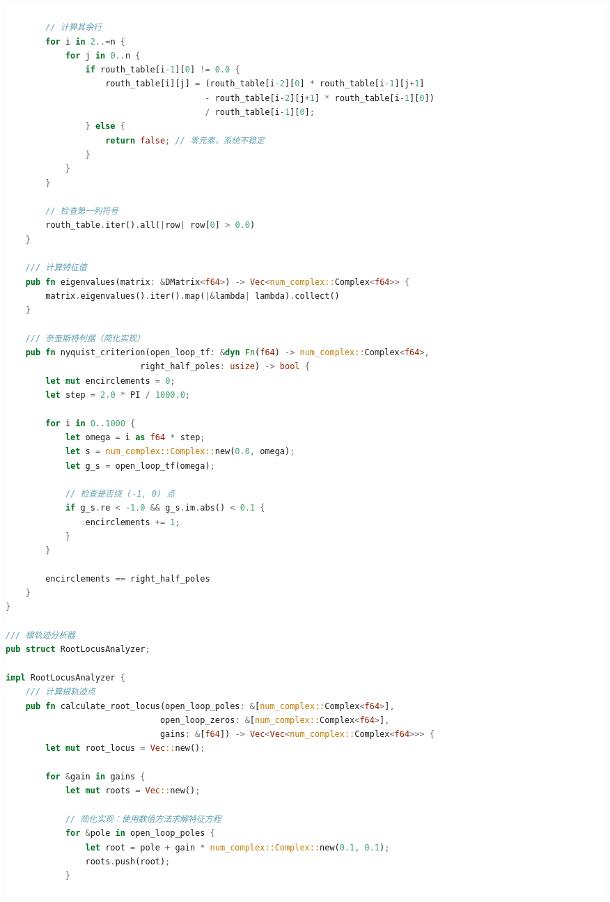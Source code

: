 ```rust
        
        // 计算其余行
        for i in 2..=n {
            for j in 0..n {
                if routh_table[i-1][0] != 0.0 {
                    routh_table[i][j] = (routh_table[i-2][0] * routh_table[i-1][j+1] 
                                        - routh_table[i-2][j+1] * routh_table[i-1][0]) 
                                        / routh_table[i-1][0];
                } else {
                    return false; // 零元素，系统不稳定
                }
            }
        }
        
        // 检查第一列符号
        routh_table.iter().all(|row| row[0] > 0.0)
    }
    
    /// 计算特征值
    pub fn eigenvalues(matrix: &DMatrix<f64>) -> Vec<num_complex::Complex<f64>> {
        matrix.eigenvalues().iter().map(|&lambda| lambda).collect()
    }
    
    /// 奈奎斯特判据（简化实现）
    pub fn nyquist_criterion(open_loop_tf: &dyn Fn(f64) -> num_complex::Complex<f64>, 
                           right_half_poles: usize) -> bool {
        let mut encirclements = 0;
        let step = 2.0 * PI / 1000.0;
        
        for i in 0..1000 {
            let omega = i as f64 * step;
            let s = num_complex::Complex::new(0.0, omega);
            let g_s = open_loop_tf(omega);
            
            // 检查是否绕 (-1, 0) 点
            if g_s.re < -1.0 && g_s.im.abs() < 0.1 {
                encirclements += 1;
            }
        }
        
        encirclements == right_half_poles
    }
}

/// 根轨迹分析器
pub struct RootLocusAnalyzer;

impl RootLocusAnalyzer {
    /// 计算根轨迹点
    pub fn calculate_root_locus(open_loop_poles: &[num_complex::Complex<f64>],
                               open_loop_zeros: &[num_complex::Complex<f64>],
                               gains: &[f64]) -> Vec<Vec<num_complex::Complex<f64>>> {
        let mut root_locus = Vec::new();
        
        for &gain in gains {
            let mut roots = Vec::new();
            
            // 简化实现：使用数值方法求解特征方程
            for &pole in open_loop_poles {
                let root = pole + gain * num_complex::Complex::new(0.1, 0.1);
                roots.push(root);
            }
            
```